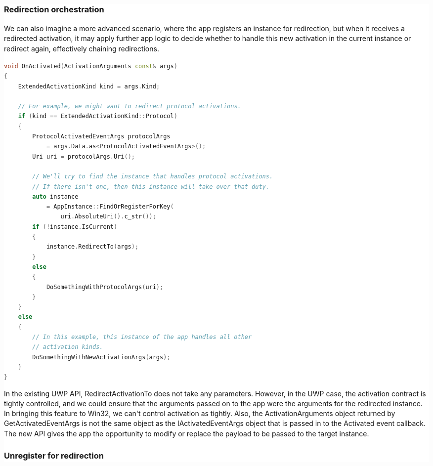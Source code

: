 ### Redirection orchestration

We can also imagine a more advanced scenario, where the app registers an
instance for redirection, but when it receives a redirected activation, it may
apply further app logic to decide whether to handle this new activation in the
current instance or redirect again, effectively chaining redirections.

```c++
void OnActivated(ActivationArguments const& args)
{
    ExtendedActivationKind kind = args.Kind;

    // For example, we might want to redirect protocol activations.
    if (kind == ExtendedActivationKind::Protocol)
    {
        ProtocolActivatedEventArgs protocolArgs 
            = args.Data.as<ProtocolActivatedEventArgs>();
        Uri uri = protocolArgs.Uri();

        // We'll try to find the instance that handles protocol activations.
        // If there isn't one, then this instance will take over that duty.
        auto instance 
            = AppInstance::FindOrRegisterForKey(
                uri.AbsoluteUri().c_str());
        if (!instance.IsCurrent)
        {
            instance.RedirectTo(args);
        }
        else
        {
            DoSomethingWithProtocolArgs(uri);
        }
    }
    else 
    {
        // In this example, this instance of the app handles all other 
        // activation kinds.
        DoSomethingWithNewActivationArgs(args);
    }
}
```

In the existing UWP API, RedirectActivationTo does not take any parameters.
However, in the UWP case, the activation contract is tightly controlled, and we
could ensure that the arguments passed on to the app were the arguments for the
redirected instance. In bringing this feature to Win32, we can't control
activation as tightly. Also, the ActivationArguments object returned by
GetActivatedEventArgs is not the same object as the IActivatedEventArgs object
that is passed in to the Activated event callback. The new API gives the app the
opportunity to modify or replace the payload to be passed to the target instance.

### Unregister for redirection
